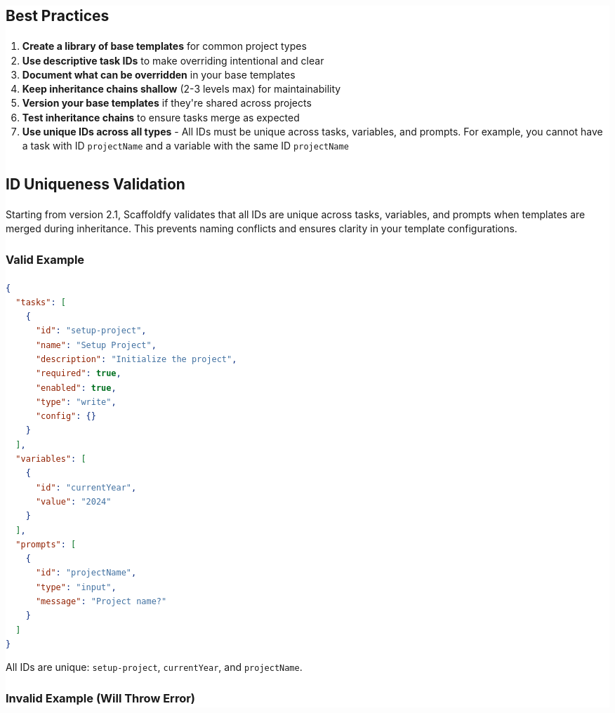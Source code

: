 ## Best Practices

1. **Create a library of base templates** for common project types
2. **Use descriptive task IDs** to make overriding intentional and clear
3. **Document what can be overridden** in your base templates
4. **Keep inheritance chains shallow** (2-3 levels max) for maintainability
5. **Version your base templates** if they're shared across projects
6. **Test inheritance chains** to ensure tasks merge as expected
7. **Use unique IDs across all types** - All IDs must be unique across tasks, variables, and prompts. For example, you cannot have a task with ID `projectName` and a variable with the same ID `projectName`

## ID Uniqueness Validation

Starting from version 2.1, Scaffoldfy validates that all IDs are unique across tasks, variables, and prompts when templates are merged during inheritance. This prevents naming conflicts and ensures clarity in your template configurations.

### Valid Example

```json
{
  "tasks": [
    {
      "id": "setup-project",
      "name": "Setup Project",
      "description": "Initialize the project",
      "required": true,
      "enabled": true,
      "type": "write",
      "config": {}
    }
  ],
  "variables": [
    {
      "id": "currentYear",
      "value": "2024"
    }
  ],
  "prompts": [
    {
      "id": "projectName",
      "type": "input",
      "message": "Project name?"
    }
  ]
}
```

All IDs are unique: `setup-project`, `currentYear`, and `projectName`.

### Invalid Example (Will Throw Error)
